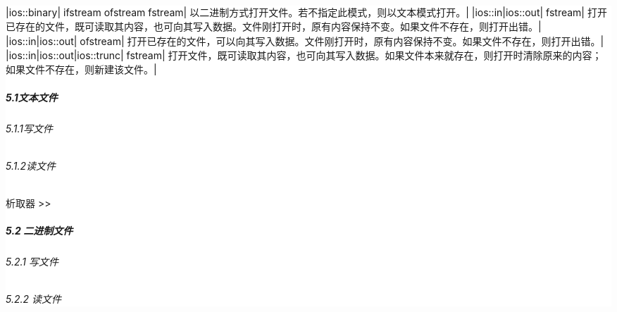 |ios::binary|	ifstream ofstream fstream|	以二进制方式打开文件。若不指定此模式，则以文本模式打开。|
|ios::in\|ios::out|	fstream|	打开已存在的文件，既可读取其内容，也可向其写入数据。文件刚打开时，原有内容保持不变。如果文件不存在，则打开出错。|
|ios::in\|ios::out|	ofstream|	打开已存在的文件，可以向其写入数据。文件刚打开时，原有内容保持不变。如果文件不存在，则打开出错。|
|ios::in\|ios::out\|ios::trunc|	fstream|	打开文件，既可读取其内容，也可向其写入数据。如果文件本来就存在，则打开时清除原来的内容；如果文件不存在，则新建该文件。|
##### 5.1文本文件
###### 5.1.1写文件
###### 5.1.2读文件
析取器 >>
##### 5.2 二进制文件
###### 5.2.1 写文件
###### 5.2.2 读文件